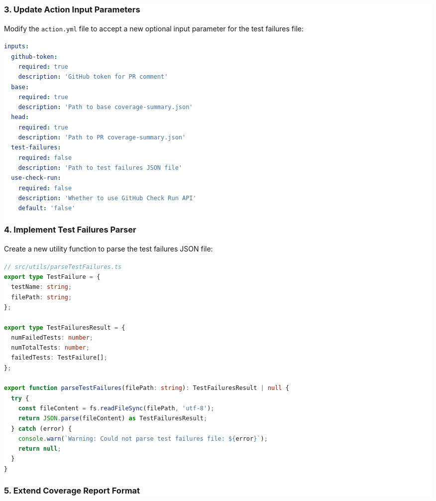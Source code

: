 ### 3. Update Action Input Parameters

Modify the `action.yml` file to accept a new optional input parameter for the test failures file:

```yaml
inputs:
  github-token:
    required: true
    description: 'GitHub token for PR comment'
  base:
    required: true
    description: 'Path to base coverage-summary.json'
  head:
    required: true
    description: 'Path to PR coverage-summary.json'
  test-failures:
    required: false
    description: 'Path to test failures JSON file'
  use-check-run:
    required: false
    description: 'Whether to use GitHub Check Run API'
    default: 'false'
```

### 4. Implement Test Failures Parser

Create a new utility function to parse the test failures JSON file:

```typescript
// src/utils/parseTestFailures.ts
export type TestFailure = {
  testName: string;
  filePath: string;
};

export type TestFailuresResult = {
  numFailedTests: number;
  numTotalTests: number;
  failedTests: TestFailure[];
};

export function parseTestFailures(filePath: string): TestFailuresResult | null {
  try {
    const fileContent = fs.readFileSync(filePath, 'utf-8');
    return JSON.parse(fileContent) as TestFailuresResult;
  } catch (error) {
    console.warn(`Warning: Could not parse test failures file: ${error}`);
    return null;
  }
}
```

### 5. Extend Coverage Report Format
